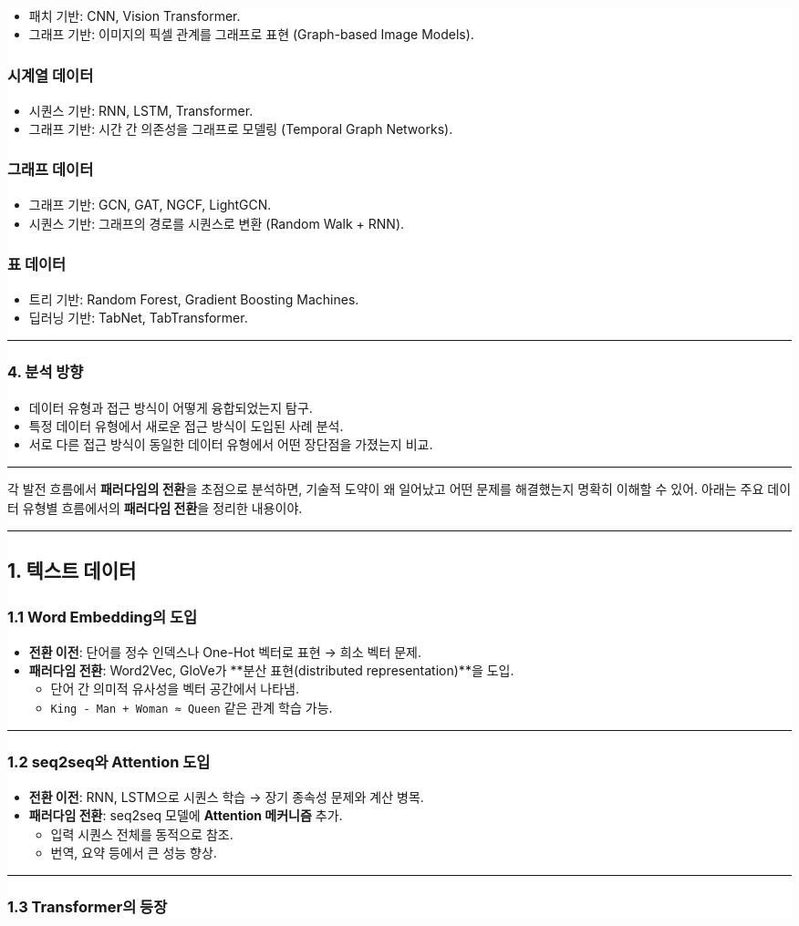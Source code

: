 - 패치 기반: CNN, Vision Transformer.
- 그래프 기반: 이미지의 픽셀 관계를 그래프로 표현 (Graph-based Image Models).

### **시계열 데이터**

- 시퀀스 기반: RNN, LSTM, Transformer.
- 그래프 기반: 시간 간 의존성을 그래프로 모델링 (Temporal Graph Networks).

### **그래프 데이터**

- 그래프 기반: GCN, GAT, NGCF, LightGCN.
- 시퀀스 기반: 그래프의 경로를 시퀀스로 변환 (Random Walk + RNN).

### **표 데이터**

- 트리 기반: Random Forest, Gradient Boosting Machines.
- 딥러닝 기반: TabNet, TabTransformer.

---

### **4. 분석 방향**

- 데이터 유형과 접근 방식이 어떻게 융합되었는지 탐구.
- 특정 데이터 유형에서 새로운 접근 방식이 도입된 사례 분석.
- 서로 다른 접근 방식이 동일한 데이터 유형에서 어떤 장단점을 가졌는지 비교.

---

각 발전 흐름에서 **패러다임의 전환**을 초점으로 분석하면, 기술적 도약이 왜 일어났고 어떤 문제를 해결했는지 명확히 이해할 수 있어. 아래는 주요 데이터 유형별 흐름에서의 **패러다임 전환**을 정리한 내용이야.

---

## **1. 텍스트 데이터**

### **1.1 Word Embedding의 도입**

- **전환 이전**: 단어를 정수 인덱스나 One-Hot 벡터로 표현 → 희소 벡터 문제.
- **패러다임 전환**: Word2Vec, GloVe가 **분산 표현(distributed representation)**을 도입.
    - 단어 간 의미적 유사성을 벡터 공간에서 나타냄.
    - `King - Man + Woman ≈ Queen` 같은 관계 학습 가능.

---

### **1.2 seq2seq와 Attention 도입**

- **전환 이전**: RNN, LSTM으로 시퀀스 학습 → 장기 종속성 문제와 계산 병목.
- **패러다임 전환**: seq2seq 모델에 **Attention 메커니즘** 추가.
    - 입력 시퀀스 전체를 동적으로 참조.
    - 번역, 요약 등에서 큰 성능 향상.

---

### **1.3 Transformer의 등장**
